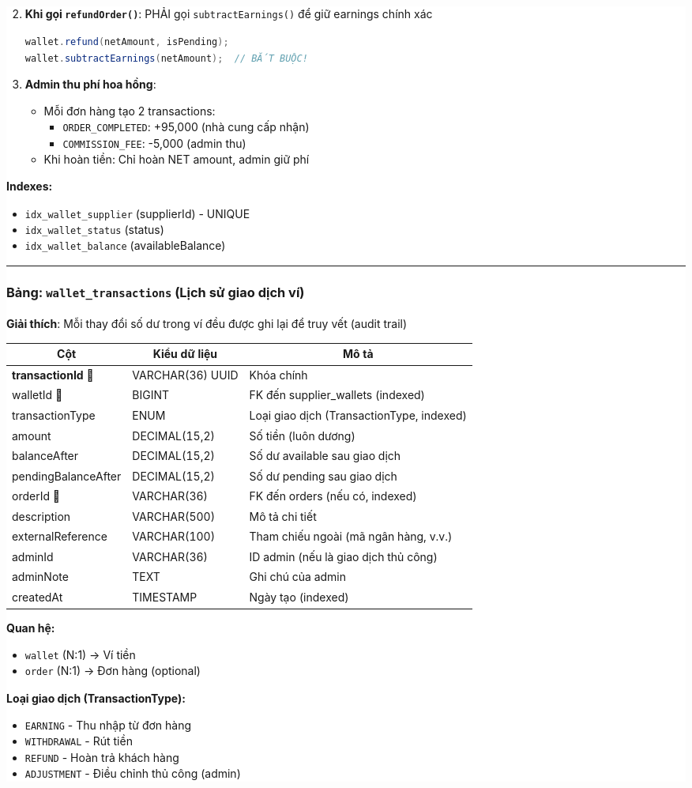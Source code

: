 2. **Khi gọi `refundOrder()`**: PHẢI gọi `subtractEarnings()` để giữ earnings chính xác
   ```java
   wallet.refund(netAmount, isPending);
   wallet.subtractEarnings(netAmount);  // BẮT BUỘC!
   ```

3. **Admin thu phí hoa hồng**:
   - Mỗi đơn hàng tạo 2 transactions:
     - `ORDER_COMPLETED`: +95,000 (nhà cung cấp nhận)
     - `COMMISSION_FEE`: -5,000 (admin thu)
   - Khi hoàn tiền: Chỉ hoàn NET amount, admin giữ phí

**Indexes:**

- `idx_wallet_supplier` (supplierId) - UNIQUE
- `idx_wallet_status` (status)
- `idx_wallet_balance` (availableBalance)

---

### Bảng: `wallet_transactions` (Lịch sử giao dịch ví)

**Giải thích**: Mỗi thay đổi số dư trong ví đều được ghi lại để truy vết (audit trail)

| Cột                       | Kiểu dữ liệu  | Mô tả                                     |
| -------------------------- | ---------------- | ------------------------------------------- |
| **transactionId** 🔑 | VARCHAR(36) UUID | Khóa chính                                |
| walletId 🔗                | BIGINT           | FK đến supplier_wallets (indexed)         |
| transactionType            | ENUM             | Loại giao dịch (TransactionType, indexed) |
| amount                     | DECIMAL(15,2)    | Số tiền (luôn dương)                   |
| balanceAfter               | DECIMAL(15,2)    | Số dư available sau giao dịch            |
| pendingBalanceAfter        | DECIMAL(15,2)    | Số dư pending sau giao dịch              |
| orderId 🔗                 | VARCHAR(36)      | FK đến orders (nếu có, indexed)         |
| description                | VARCHAR(500)     | Mô tả chi tiết                           |
| externalReference          | VARCHAR(100)     | Tham chiếu ngoài (mã ngân hàng, v.v.)  |
| adminId                    | VARCHAR(36)      | ID admin (nếu là giao dịch thủ công)   |
| adminNote                  | TEXT             | Ghi chú của admin                         |
| createdAt                  | TIMESTAMP        | Ngày tạo (indexed)                        |

**Quan hệ:**

- `wallet` (N:1) → Ví tiền
- `order` (N:1) → Đơn hàng (optional)

**Loại giao dịch (TransactionType):**

- `EARNING` - Thu nhập từ đơn hàng
- `WITHDRAWAL` - Rút tiền
- `REFUND` - Hoàn trả khách hàng
- `ADJUSTMENT` - Điều chỉnh thủ công (admin)
